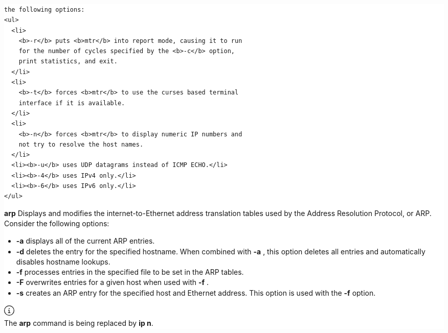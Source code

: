     the following options:
    <ul>
      <li>
        <b>-r</b> puts <b>mtr</b> into report mode, causing it to run
        for the number of cycles specified by the <b>-c</b> option,
        print statistics, and exit.
      </li>
      <li>
        <b>-t</b> forces <b>mtr</b> to use the curses based terminal
        interface if it is available.
      </li>
      <li>
        <b>-n</b> forces <b>mtr</b> to display numeric IP numbers and
        not try to resolve the host names.
      </li>
      <li><b>-u</b> uses UDP datagrams instead of ICMP ECHO.</li>
      <li><b>-4</b> uses IPv4 only.</li>
      <li><b>-6</b> uses IPv6 only.</li>
    </ul>
  </td>
</tr>
<tr>
  <td><b>arp</b></td>
  <td>
    Displays and modifies the internet-to-Ethernet address translation
    tables used by the Address Resolution Protocol, or ARP. Consider the
    following options:
    <ul>
      <li><b>-a</b> displays all of the current ARP entries.</li>
      <li>
        <b>-d</b> deletes the entry for the specified hostname. When
        combined with <b>-a</b> , this option deletes all entries and
        automatically disables hostname lookups.
      </li>
      <li>
        <b>-f</b> processes entries in the specified file to be set in
        the ARP tables.
      </li>
      <li>
        <b>-F</b> overwrites entries for a given host when used with
        <b>-f</b> .
      </li>
      <li>
        <b>-s</b> creates an ARP entry for the specified host and
        Ethernet address. This option is used with the <b>-f</b> option.
      </li>
    </ul>
    <div>
      <div>
        <div>
          <div class="to-icon large" aria-hidden="true" style="width: 20px;"><svg aria-hidden="true" focusable="false" data-prefix="fal" data-icon="circle-info" class="svg-inline--fa fa-circle-info" role="img" xmlns="http://www.w3.org/2000/svg" viewBox="0 0 512 512"><path fill="currentColor" d="M256 32a224 224 0 1 1 0 448 224 224 0 1 1 0-448zm0 480A256 256 0 1 0 256 0a256 256 0 1 0 0 512zM208 352c-8.8 0-16 7.2-16 16s7.2 16 16 16l96 0c8.8 0 16-7.2 16-16s-7.2-16-16-16l-32 0 0-112c0-8.8-7.2-16-16-16l-40 0c-8.8 0-16 7.2-16 16s7.2 16 16 16l24 0 0 96-32 0zm48-168a24 24 0 1 0 0-48 24 24 0 1 0 0 48z"></path></svg></div>
          <div class="to-info-box-body-content">
            <span>
              The <b>arp</b> command is being replaced by
              <b>ip n</b>.</span>
          </div>
        </div>
      </div>